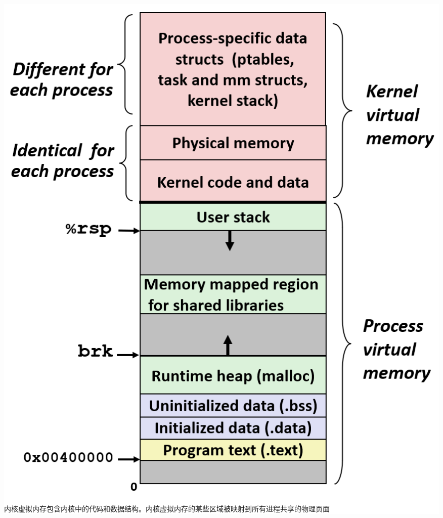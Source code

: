![](./images/virtual%20address%20space%20of%20a%20Linux%20process.png)

内核虚拟内存包含内核中的代码和数据结构。内核虚拟内存的某些区域被映射到所有进程共享的物理页面
